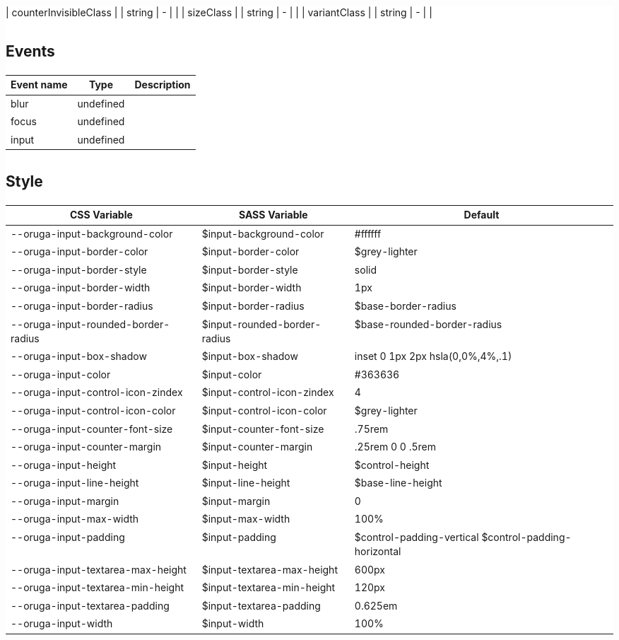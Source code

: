 | counterInvisibleClass |                                                             | string         | -                                                 |                                                    |
| sizeClass             |                                                             | string         | -                                                 |                                                    |
| variantClass          |                                                             | string         | -                                                 |                                                    |

## Events

| Event name | Type      | Description |
| ---------- | --------- | ----------- |
| blur       | undefined |
| focus      | undefined |
| input      | undefined |

## Style

| CSS Variable                        | SASS Variable                 | Default                                               |
| ----------------------------------- | ----------------------------- | ----------------------------------------------------- |
| --oruga-input-background-color      | \$input-background-color      | #ffffff                                               |
| --oruga-input-border-color          | \$input-border-color          | \$grey-lighter                                        |
| --oruga-input-border-style          | \$input-border-style          | solid                                                 |
| --oruga-input-border-width          | \$input-border-width          | 1px                                                   |
| --oruga-input-border-radius         | \$input-border-radius         | \$base-border-radius                                  |
| --oruga-input-rounded-border-radius | \$input-rounded-border-radius | \$base-rounded-border-radius                          |
| --oruga-input-box-shadow            | \$input-box-shadow            | inset 0 1px 2px hsla(0,0%,4%,.1)                      |
| --oruga-input-color                 | \$input-color                 | #363636                                               |
| --oruga-input-control-icon-zindex   | \$input-control-icon-zindex   | 4                                                     |
| --oruga-input-control-icon-color    | \$input-control-icon-color    | \$grey-lighter                                        |
| --oruga-input-counter-font-size     | \$input-counter-font-size     | .75rem                                                |
| --oruga-input-counter-margin        | \$input-counter-margin        | .25rem 0 0 .5rem                                      |
| --oruga-input-height                | \$input-height                | \$control-height                                      |
| --oruga-input-line-height           | \$input-line-height           | \$base-line-height                                    |
| --oruga-input-margin                | \$input-margin                | 0                                                     |
| --oruga-input-max-width             | \$input-max-width             | 100%                                                  |
| --oruga-input-padding               | \$input-padding               | $control-padding-vertical $control-padding-horizontal |
| --oruga-input-textarea-max-height   | \$input-textarea-max-height   | 600px                                                 |
| --oruga-input-textarea-min-height   | \$input-textarea-min-height   | 120px                                                 |
| --oruga-input-textarea-padding      | \$input-textarea-padding      | 0.625em                                               |
| --oruga-input-width                 | \$input-width                 | 100%                                                  |
